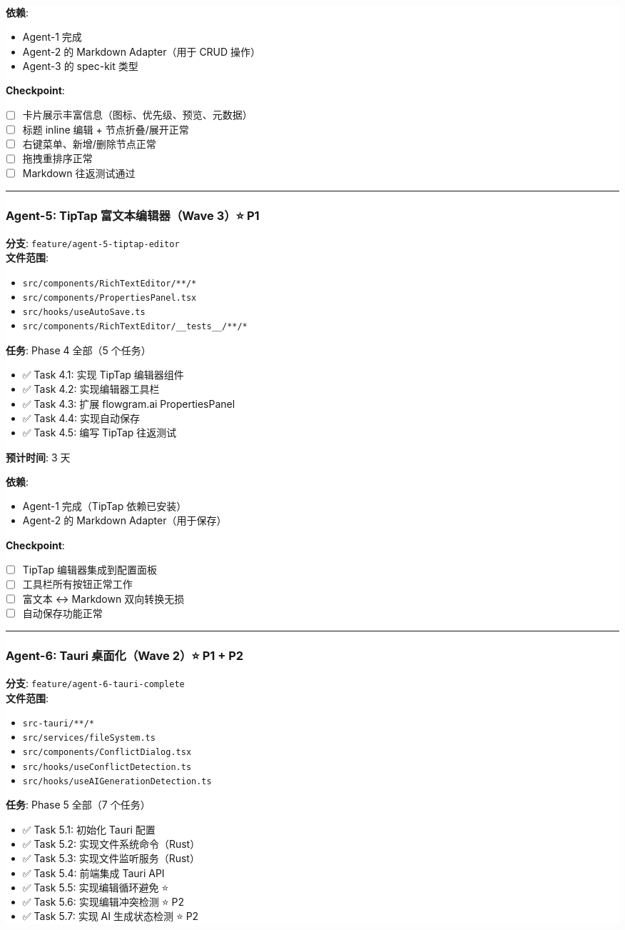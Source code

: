 **依赖**: 
- Agent-1 完成
- Agent-2 的 Markdown Adapter（用于 CRUD 操作）
- Agent-3 的 spec-kit 类型

**Checkpoint**:
- [ ] 卡片展示丰富信息（图标、优先级、预览、元数据）
- [ ] 标题 inline 编辑 + 节点折叠/展开正常
- [ ] 右键菜单、新增/删除节点正常
- [ ] 拖拽重排序正常
- [ ] Markdown 往返测试通过

---

### Agent-5: TipTap 富文本编辑器（Wave 3）⭐ P1

**分支**: `feature/agent-5-tiptap-editor`  
**文件范围**:
- `src/components/RichTextEditor/**/*`
- `src/components/PropertiesPanel.tsx`
- `src/hooks/useAutoSave.ts`
- `src/components/RichTextEditor/__tests__/**/*`

**任务**: Phase 4 全部（5 个任务）
- ✅ Task 4.1: 实现 TipTap 编辑器组件
- ✅ Task 4.2: 实现编辑器工具栏
- ✅ Task 4.3: 扩展 flowgram.ai PropertiesPanel
- ✅ Task 4.4: 实现自动保存
- ✅ Task 4.5: 编写 TipTap 往返测试

**预计时间**: 3 天

**依赖**: 
- Agent-1 完成（TipTap 依赖已安装）
- Agent-2 的 Markdown Adapter（用于保存）

**Checkpoint**:
- [ ] TipTap 编辑器集成到配置面板
- [ ] 工具栏所有按钮正常工作
- [ ] 富文本 ↔ Markdown 双向转换无损
- [ ] 自动保存功能正常

---

### Agent-6: Tauri 桌面化（Wave 2）⭐ P1 + P2

**分支**: `feature/agent-6-tauri-complete`  
**文件范围**:
- `src-tauri/**/*`
- `src/services/fileSystem.ts`
- `src/components/ConflictDialog.tsx`
- `src/hooks/useConflictDetection.ts`
- `src/hooks/useAIGenerationDetection.ts`

**任务**: Phase 5 全部（7 个任务）
- ✅ Task 5.1: 初始化 Tauri 配置
- ✅ Task 5.2: 实现文件系统命令（Rust）
- ✅ Task 5.3: 实现文件监听服务（Rust）
- ✅ Task 5.4: 前端集成 Tauri API
- ✅ Task 5.5: 实现编辑循环避免 ⭐
- ✅ Task 5.6: 实现编辑冲突检测 ⭐ P2
- ✅ Task 5.7: 实现 AI 生成状态检测 ⭐ P2
